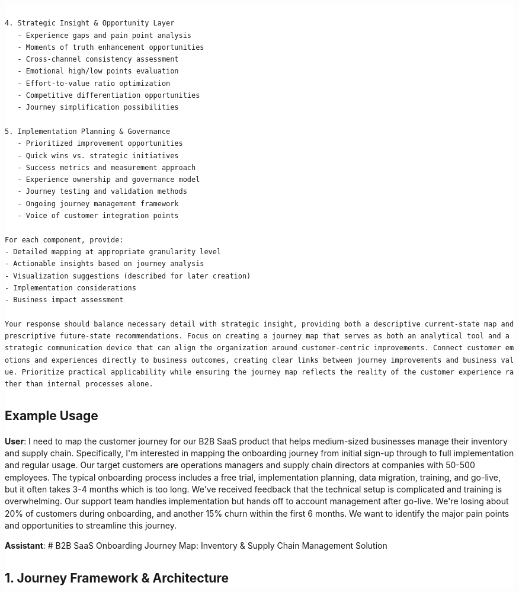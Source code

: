 ```

4. Strategic Insight & Opportunity Layer
   - Experience gaps and pain point analysis
   - Moments of truth enhancement opportunities
   - Cross-channel consistency assessment
   - Emotional high/low points evaluation
   - Effort-to-value ratio optimization
   - Competitive differentiation opportunities
   - Journey simplification possibilities

5. Implementation Planning & Governance
   - Prioritized improvement opportunities
   - Quick wins vs. strategic initiatives
   - Success metrics and measurement approach
   - Experience ownership and governance model
   - Journey testing and validation methods
   - Ongoing journey management framework
   - Voice of customer integration points

For each component, provide:
- Detailed mapping at appropriate granularity level
- Actionable insights based on journey analysis
- Visualization suggestions (described for later creation)
- Implementation considerations
- Business impact assessment

Your response should balance necessary detail with strategic insight, providing both a descriptive current-state map and prescriptive future-state recommendations. Focus on creating a journey map that serves as both an analytical tool and a strategic communication device that can align the organization around customer-centric improvements. Connect customer emotions and experiences directly to business outcomes, creating clear links between journey improvements and business value. Prioritize practical applicability while ensuring the journey map reflects the reality of the customer experience rather than internal processes alone.
```

## Example Usage
**User**: I need to map the customer journey for our B2B SaaS product that helps medium-sized businesses manage their inventory and supply chain. Specifically, I'm interested in mapping the onboarding journey from initial sign-up through to full implementation and regular usage. Our target customers are operations managers and supply chain directors at companies with 50-500 employees. The typical onboarding process includes a free trial, implementation planning, data migration, training, and go-live, but it often takes 3-4 months which is too long. We've received feedback that the technical setup is complicated and training is overwhelming. Our support team handles implementation but hands off to account management after go-live. We're losing about 20% of customers during onboarding, and another 15% churn within the first 6 months. We want to identify the major pain points and opportunities to streamline this journey.

**Assistant**: # B2B SaaS Onboarding Journey Map: Inventory & Supply Chain Management Solution

## 1. Journey Framework & Architecture
